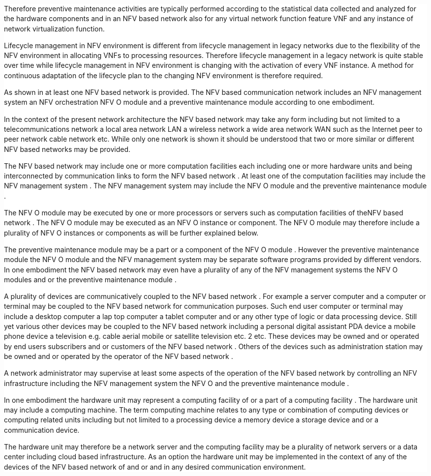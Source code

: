 Therefore preventive maintenance activities are typically performed according to the statistical data collected and analyzed for the hardware components and in an NFV based network also for any virtual network function feature VNF and any instance of network virtualization function.

Lifecycle management in NFV environment is different from lifecycle management in legacy networks due to the flexibility of the NFV environment in allocating VNFs to processing resources. Therefore lifecycle management in a legacy network is quite stable over time while lifecycle management in NFV environment is changing with the activation of every VNF instance. A method for continuous adaptation of the lifecycle plan to the changing NFV environment is therefore required.

As shown in at least one NFV based network is provided. The NFV based communication network includes an NFV management system an NFV orchestration NFV O module and a preventive maintenance module according to one embodiment.

In the context of the present network architecture the NFV based network may take any form including but not limited to a telecommunications network a local area network LAN a wireless network a wide area network WAN such as the Internet peer to peer network cable network etc. While only one network is shown it should be understood that two or more similar or different NFV based networks may be provided.

The NFV based network may include one or more computation facilities each including one or more hardware units and being interconnected by communication links to form the NFV based network . At least one of the computation facilities may include the NFV management system . The NFV management system may include the NFV O module and the preventive maintenance module .

The NFV O module may be executed by one or more processors or servers such as computation facilities of theNFV based network . The NFV O module may be executed as an NFV O instance or component. The NFV O module may therefore include a plurality of NFV O instances or components as will be further explained below.

The preventive maintenance module may be a part or a component of the NFV O module . However the preventive maintenance module the NFV O module and the NFV management system may be separate software programs provided by different vendors. In one embodiment the NFV based network may even have a plurality of any of the NFV management systems the NFV O modules and or the preventive maintenance module .

A plurality of devices are communicatively coupled to the NFV based network . For example a server computer and a computer or terminal may be coupled to the NFV based network for communication purposes. Such end user computer or terminal may include a desktop computer a lap top computer a tablet computer and or any other type of logic or data processing device. Still yet various other devices may be coupled to the NFV based network including a personal digital assistant PDA device a mobile phone device a television e.g. cable aerial mobile or satellite television etc. 2 etc. These devices may be owned and or operated by end users subscribers and or customers of the NFV based network . Others of the devices such as administration station may be owned and or operated by the operator of the NFV based network .

A network administrator may supervise at least some aspects of the operation of the NFV based network by controlling an NFV infrastructure including the NFV management system the NFV O and the preventive maintenance module .

In one embodiment the hardware unit may represent a computing facility of or a part of a computing facility . The hardware unit may include a computing machine. The term computing machine relates to any type or combination of computing devices or computing related units including but not limited to a processing device a memory device a storage device and or a communication device.

The hardware unit may therefore be a network server and the computing facility may be a plurality of network servers or a data center including cloud based infrastructure. As an option the hardware unit may be implemented in the context of any of the devices of the NFV based network of and or and in any desired communication environment.
